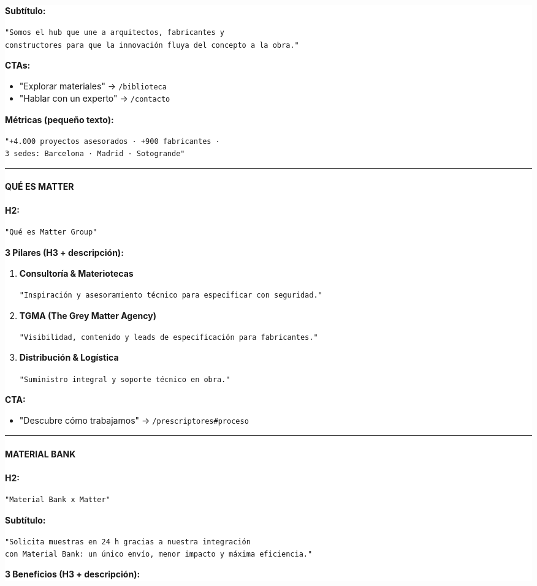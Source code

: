 **Subtítulo:**
```
"Somos el hub que une a arquitectos, fabricantes y 
constructores para que la innovación fluya del concepto a la obra."
```

**CTAs:**
- "Explorar materiales" → `/biblioteca`
- "Hablar con un experto" → `/contacto`

**Métricas (pequeño texto):**
```
"+4.000 proyectos asesorados · +900 fabricantes · 
3 sedes: Barcelona · Madrid · Sotogrande"
```

---

#### **QUÉ ES MATTER**
**H2:**
```
"Qué es Matter Group"
```

**3 Pilares (H3 + descripción):**

1. **Consultoría & Materiotecas**
   ```
   "Inspiración y asesoramiento técnico para especificar con seguridad."
   ```

2. **TGMA (The Grey Matter Agency)**
   ```
   "Visibilidad, contenido y leads de especificación para fabricantes."
   ```

3. **Distribución & Logística**
   ```
   "Suministro integral y soporte técnico en obra."
   ```

**CTA:**
- "Descubre cómo trabajamos" → `/prescriptores#proceso`

---

#### **MATERIAL BANK**
**H2:**
```
"Material Bank x Matter"
```

**Subtítulo:**
```
"Solicita muestras en 24 h gracias a nuestra integración 
con Material Bank: un único envío, menor impacto y máxima eficiencia."
```

**3 Beneficios (H3 + descripción):**
